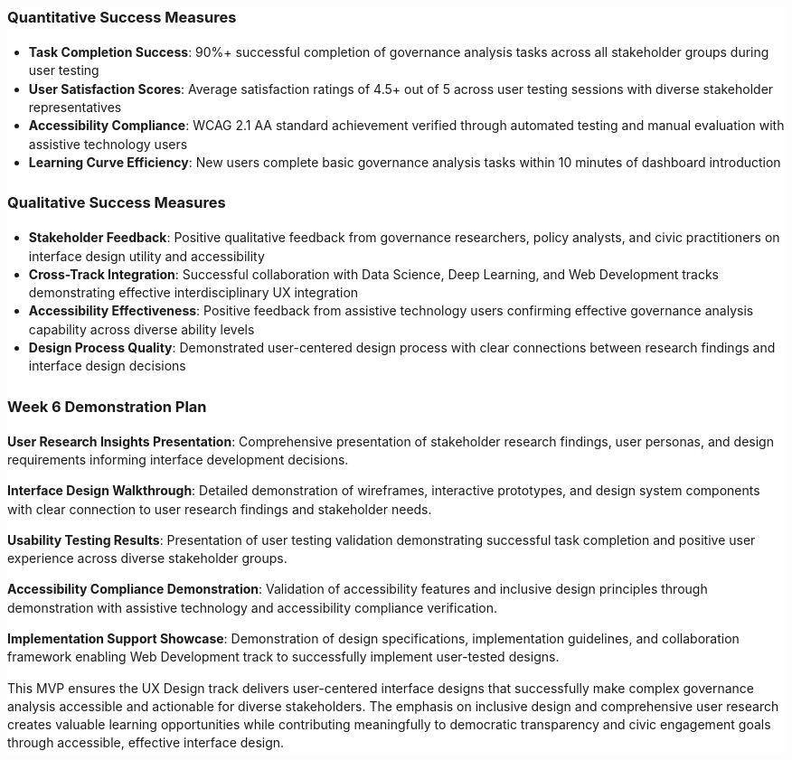 ### Quantitative Success Measures

- **Task Completion Success**: 90%+ successful completion of governance analysis tasks across all stakeholder groups during user testing
- **User Satisfaction Scores**: Average satisfaction ratings of 4.5+ out of 5 across user testing sessions with diverse stakeholder representatives
- **Accessibility Compliance**: WCAG 2.1 AA standard achievement verified through automated testing and manual evaluation with assistive technology users
- **Learning Curve Efficiency**: New users complete basic governance analysis tasks within 10 minutes of dashboard introduction

### Qualitative Success Measures

- **Stakeholder Feedback**: Positive qualitative feedback from governance researchers, policy analysts, and civic practitioners on interface design utility and accessibility
- **Cross-Track Integration**: Successful collaboration with Data Science, Deep Learning, and Web Development tracks demonstrating effective interdisciplinary UX integration
- **Accessibility Effectiveness**: Positive feedback from assistive technology users confirming effective governance analysis capability across diverse ability levels
- **Design Process Quality**: Demonstrated user-centered design process with clear connections between research findings and interface design decisions

### Week 6 Demonstration Plan

**User Research Insights Presentation**: Comprehensive presentation of stakeholder research findings, user personas, and design requirements informing interface development decisions.

**Interface Design Walkthrough**: Detailed demonstration of wireframes, interactive prototypes, and design system components with clear connection to user research findings and stakeholder needs.

**Usability Testing Results**: Presentation of user testing validation demonstrating successful task completion and positive user experience across diverse stakeholder groups.

**Accessibility Compliance Demonstration**: Validation of accessibility features and inclusive design principles through demonstration with assistive technology and accessibility compliance verification.

**Implementation Support Showcase**: Demonstration of design specifications, implementation guidelines, and collaboration framework enabling Web Development track to successfully implement user-tested designs.

This MVP ensures the UX Design track delivers user-centered interface designs that successfully make complex governance analysis accessible and actionable for diverse stakeholders. The emphasis on inclusive design and comprehensive user research creates valuable learning opportunities while contributing meaningfully to democratic transparency and civic engagement goals through accessible, effective interface design.
